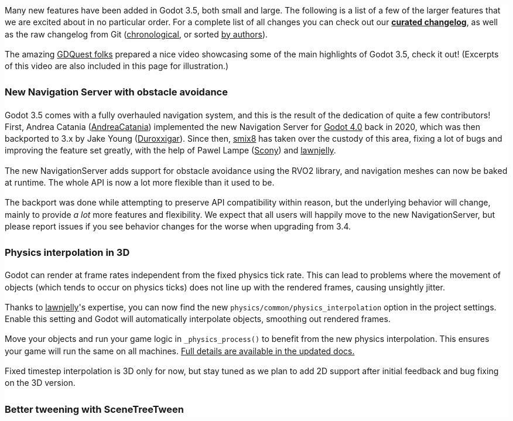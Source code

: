 Many new features have been added in Godot 3.5, both small and large. The following is a list of a few of the larger features that we are excited about in no particular order. For a complete list of all changes you can check out our [**curated changelog**](https://github.com/godotengine/godot/blob/3.5-stable/CHANGELOG.md), as well as the raw changelog from Git ([chronological](https://downloads.tuxfamily.org/godotengine/3.5/Godot_v3.5-stable_changelog_chrono.txt), or sorted [by authors](https://downloads.tuxfamily.org/godotengine/3.5/Godot_v3.5-stable_changelog_authors.txt)).

The amazing [GDQuest folks](https://www.gdquest.com/) prepared a nice video showcasing some of the main highlights of Godot 3.5, check it out! (Excerpts of this video are also included in this page for illustration.)

<iframe width="560" height="315" src="https://www.youtube-nocookie.com/embed/NjIJm2jax68" title="YouTube video player" frameborder="0" allow="accelerometer; autoplay; clipboard-write; encrypted-media; gyroscope; picture-in-picture" allowfullscreen></iframe>

### New Navigation Server with obstacle avoidance

Godot 3.5 comes with a fully overhauled navigation system, and this is the result of the dedication of quite a few contributors! First, Andrea Catania ([AndreaCatania](https://github.com/AndreaCatania)) implemented the new Navigation Server for [Godot 4.0](https://github.com/godotengine/godot/pull/34776) back in 2020, which was then backported to 3.x by Jake Young ([Duroxxigar](https://github.com/Duroxxigar)). Since then, [smix8](https://github.com/smix8) has taken over the custody of this area, fixing a lot of bugs and improving the feature set greatly, with the help of Pawel Lampe ([Scony](https://github.com/Scony)) and [lawnjelly](https://github.com/lawnjelly).

The new NavigationServer adds support for obstacle avoidance using the RVO2 library, and navigation meshes can now be baked at runtime. The whole API is now a lot more flexible than it used to be.

The backport was done while attempting to preserve API compatibility within reason, but the underlying behavior will change, mainly to provide *a lot* more features and flexibility. We expect that all users will happily move to the new NavigationServer, but please report issues if you see behavior changes for the worse when upgrading from 3.4.

<video autoplay loop muted>
  <source src="/storage/app/media/3.5/navigation.mp4?1" type="video/mp4">
</video>

### Physics interpolation in 3D

Godot can render at frame rates independent from the fixed physics tick rate. This can lead to problems where the movement of objects (which tends to occur on physics ticks) does not line up with the rendered frames, causing unsightly jitter.

Thanks to [lawnjelly](https://github.com/lawnjelly)'s expertise, you can now find the new `physics/common/physics_interpolation` option in the project settings. Enable this setting and Godot will automatically interpolate objects, smoothing out rendered frames.

Move your objects and run your game logic in `_physics_process()` to benefit from the new physics interpolation. This ensures your game will run the same on all machines. [Full details are available in the updated docs.](https://docs.godotengine.org/en/3.5/tutorials/physics/interpolation/index.html)

Fixed timestep interpolation is 3D only for now, but stay tuned as we plan to add 2D support after initial feedback and bug fixing on the 3D version.

### Better tweening with SceneTreeTween
